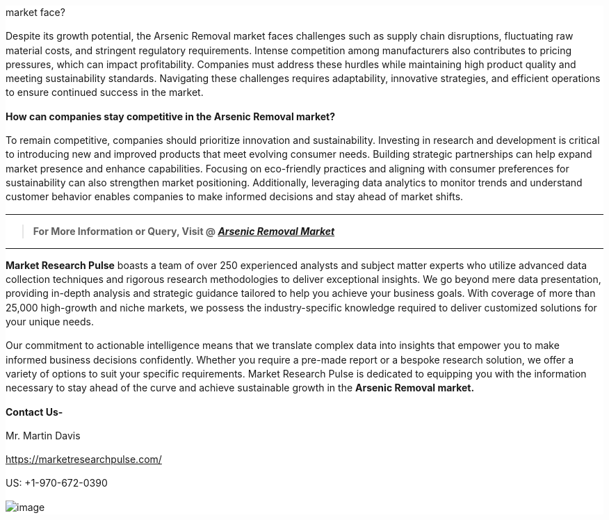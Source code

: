 market face?</strong></p><p>Despite its growth potential, the Arsenic Removal market faces challenges such as supply chain disruptions, fluctuating raw material costs, and stringent regulatory requirements. Intense competition among manufacturers also contributes to pricing pressures, which can impact profitability. Companies must address these hurdles while maintaining high product quality and meeting sustainability standards. Navigating these challenges requires adaptability, innovative strategies, and efficient operations to ensure continued success in the market.</p><p><strong>How can companies stay competitive in the Arsenic Removal market?</strong></p><p>To remain competitive, companies should prioritize innovation and sustainability. Investing in research and development is critical to introducing new and improved products that meet evolving consumer needs. Building strategic partnerships can help expand market presence and enhance capabilities. Focusing on eco-friendly practices and aligning with consumer preferences for sustainability can also strengthen market positioning. Additionally, leveraging data analytics to monitor trends and understand customer behavior enables companies to make informed decisions and stay ahead of market shifts.</p><hr /><blockquote><p><strong>For More Information or Query, Visit @&nbsp;<em><a href="https://marketresearchpulse.com/report/1629/arsenic-removal-market?utm_source=Linkedin&utm_medium=019">Arsenic Removal Market</a></em></strong></p></blockquote><hr /><p><strong>Market Research Pulse</strong> boasts a team of over 250 experienced analysts and subject matter experts who utilize advanced data collection techniques and rigorous research methodologies to deliver exceptional insights. We go beyond mere data presentation, providing in-depth analysis and strategic guidance tailored to help you achieve your business goals. With coverage of more than 25,000 high-growth and niche markets, we possess the industry-specific knowledge required to deliver customized solutions for your unique needs.</p><p>Our commitment to actionable intelligence means that we translate complex data into insights that empower you to make informed business decisions confidently. Whether you require a pre-made report or a bespoke research solution, we offer a variety of options to suit your specific requirements. Market Research Pulse is dedicated to equipping you with the information necessary to stay ahead of the curve and achieve sustainable growth in the <strong>Arsenic Removal market.</strong></p><p><strong>Contact Us-</strong></p><p>Mr. Martin Davis</p><p>https://marketresearchpulse.com/</p><p>US: +1-970-672-0390</p>
![image](https://github.com/user-attachments/assets/8a8ed28f-dd71-499f-bf52-b2b6d0b20dbc)
